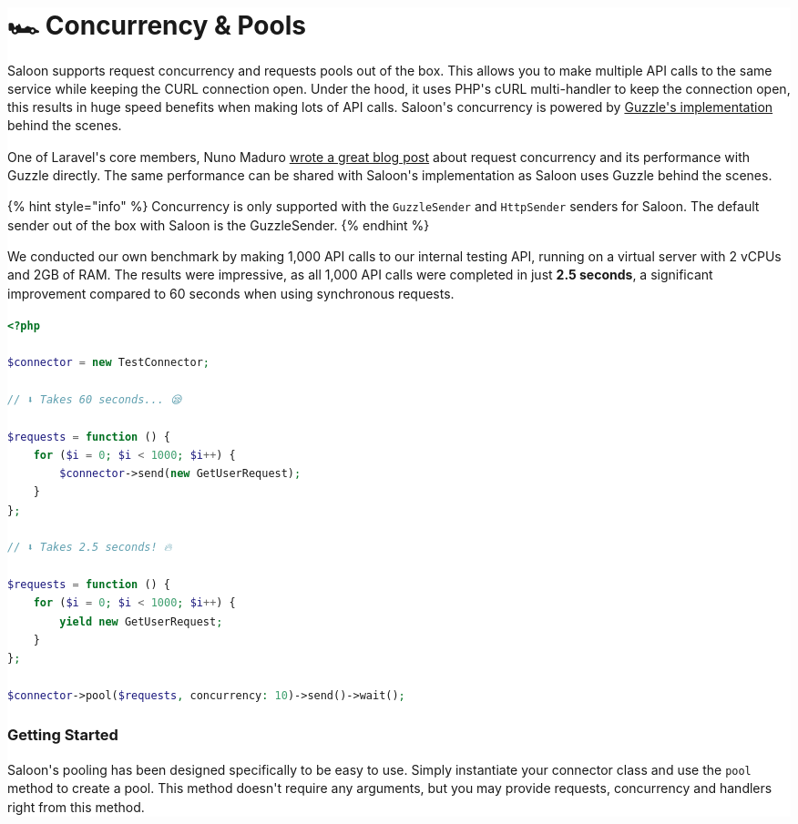 # 🏎 Concurrency & Pools

Saloon supports request concurrency and requests pools out of the box. This allows you to make multiple API calls to the same service while keeping the CURL connection open. Under the hood, it uses PHP's cURL multi-handler to keep the connection open, this results in huge speed benefits when making lots of API calls. Saloon's concurrency is powered by [Guzzle's implementation](https://docs.guzzlephp.org/en/stable/quickstart.html?highlight=pool#concurrent-requests) behind the scenes.

One of Laravel's core members, Nuno Maduro [wrote a great blog post](https://nunomaduro.com/speed\_up\_your\_php\_http\_guzzle\_requests\_with\_concurrency) about request concurrency and its performance with Guzzle directly. The same performance can be shared with Saloon's implementation as Saloon uses Guzzle behind the scenes.

{% hint style="info" %}
Concurrency is only supported with the `GuzzleSender` and `HttpSender` senders for Saloon. The default sender out of the box with Saloon is the GuzzleSender.
{% endhint %}

We conducted our own benchmark by making 1,000 API calls to our internal testing API, running on a virtual server with 2 vCPUs and 2GB of RAM. The results were impressive, as all 1,000 API calls were completed in just **2.5 seconds**, a significant improvement compared to 60 seconds when using synchronous requests.

```php
<?php

$connector = new TestConnector;

// ⬇️ Takes 60 seconds... 😪

$requests = function () {
    for ($i = 0; $i < 1000; $i++) {
        $connector->send(new GetUserRequest);
    }
};

// ⬇️ Takes 2.5 seconds! 🔥

$requests = function () {
    for ($i = 0; $i < 1000; $i++) {
        yield new GetUserRequest;
    }
};

$connector->pool($requests, concurrency: 10)->send()->wait();
```

### Getting Started

Saloon's pooling has been designed specifically to be easy to use. Simply instantiate your connector class and use the `pool` method to create a pool. This method doesn't require any arguments, but you may provide requests, concurrency and handlers right from this method.

